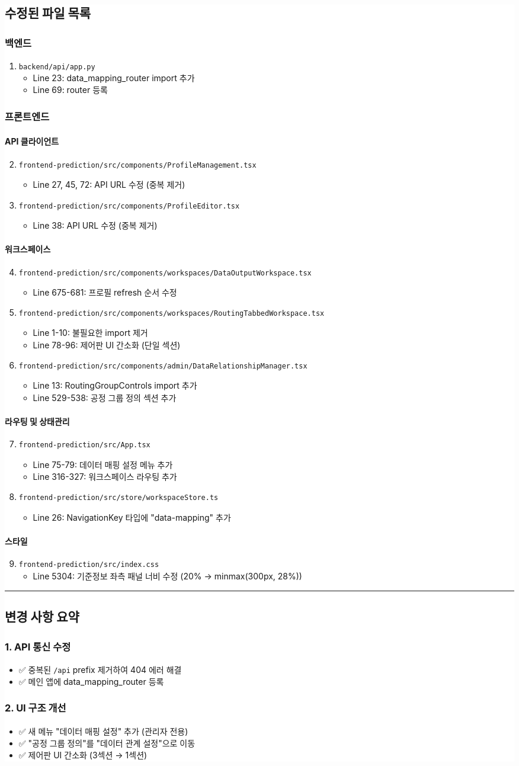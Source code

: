 
## 수정된 파일 목록

### 백엔드
1. `backend/api/app.py`
   - Line 23: data_mapping_router import 추가
   - Line 69: router 등록

### 프론트엔드

#### API 클라이언트
2. `frontend-prediction/src/components/ProfileManagement.tsx`
   - Line 27, 45, 72: API URL 수정 (중복 제거)

3. `frontend-prediction/src/components/ProfileEditor.tsx`
   - Line 38: API URL 수정 (중복 제거)

#### 워크스페이스
4. `frontend-prediction/src/components/workspaces/DataOutputWorkspace.tsx`
   - Line 675-681: 프로필 refresh 순서 수정

5. `frontend-prediction/src/components/workspaces/RoutingTabbedWorkspace.tsx`
   - Line 1-10: 불필요한 import 제거
   - Line 78-96: 제어판 UI 간소화 (단일 섹션)

6. `frontend-prediction/src/components/admin/DataRelationshipManager.tsx`
   - Line 13: RoutingGroupControls import 추가
   - Line 529-538: 공정 그룹 정의 섹션 추가

#### 라우팅 및 상태관리
7. `frontend-prediction/src/App.tsx`
   - Line 75-79: 데이터 매핑 설정 메뉴 추가
   - Line 316-327: 워크스페이스 라우팅 추가

8. `frontend-prediction/src/store/workspaceStore.ts`
   - Line 26: NavigationKey 타입에 "data-mapping" 추가

#### 스타일
9. `frontend-prediction/src/index.css`
   - Line 5304: 기준정보 좌측 패널 너비 수정 (20% → minmax(300px, 28%))

---

## 변경 사항 요약

### 1. API 통신 수정
- ✅ 중복된 `/api` prefix 제거하여 404 에러 해결
- ✅ 메인 앱에 data_mapping_router 등록

### 2. UI 구조 개선
- ✅ 새 메뉴 "데이터 매핑 설정" 추가 (관리자 전용)
- ✅ "공정 그룹 정의"를 "데이터 관계 설정"으로 이동
- ✅ 제어판 UI 간소화 (3섹션 → 1섹션)
